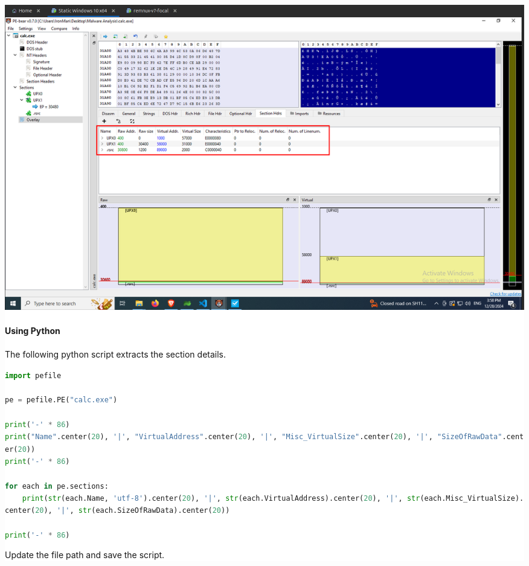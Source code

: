 ![alt text](assets/image-69.png)

#### Using Python

The following python script extracts the section details.

```python
import pefile

pe = pefile.PE("calc.exe")

print('-' * 86)
print("Name".center(20), '|', "VirtualAddress".center(20), '|', "Misc_VirtualSize".center(20), '|', "SizeOfRawData".center(20))
print('-' * 86)

for each in pe.sections:
    print(str(each.Name, 'utf-8').center(20), '|', str(each.VirtualAddress).center(20), '|', str(each.Misc_VirtualSize).center(20), '|', str(each.SizeOfRawData).center(20))

print('-' * 86)
```

Update the file path and save the script.
